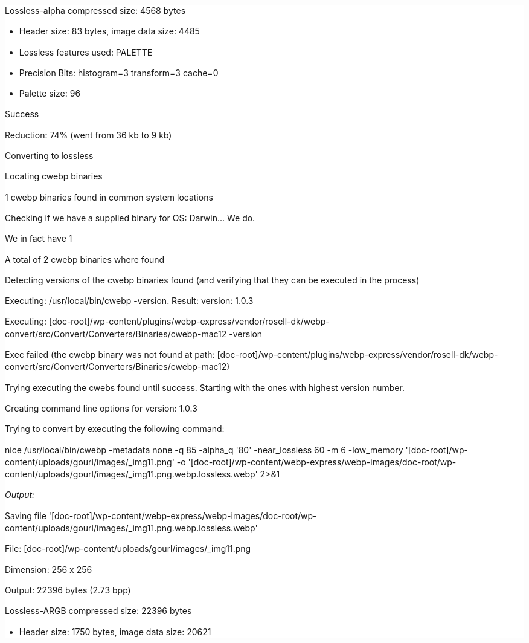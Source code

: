 Lossless-alpha compressed size: 4568 bytes

  * Header size: 83 bytes, image data size: 4485

  * Lossless features used: PALETTE

  * Precision Bits: histogram=3 transform=3 cache=0

  * Palette size:   96


Success

Reduction: 74% (went from 36 kb to 9 kb)


Converting to lossless

Locating cwebp binaries

1 cwebp binaries found in common system locations

Checking if we have a supplied binary for OS: Darwin... We do.

We in fact have 1

A total of 2 cwebp binaries where found

Detecting versions of the cwebp binaries found (and verifying that they can be executed in the process)

Executing: /usr/local/bin/cwebp -version. Result: version: 1.0.3

Executing: [doc-root]/wp-content/plugins/webp-express/vendor/rosell-dk/webp-convert/src/Convert/Converters/Binaries/cwebp-mac12 -version

Exec failed (the cwebp binary was not found at path: [doc-root]/wp-content/plugins/webp-express/vendor/rosell-dk/webp-convert/src/Convert/Converters/Binaries/cwebp-mac12)

Trying executing the cwebs found until success. Starting with the ones with highest version number.

Creating command line options for version: 1.0.3

Trying to convert by executing the following command:

nice /usr/local/bin/cwebp -metadata none -q 85 -alpha_q '80' -near_lossless 60 -m 6 -low_memory '[doc-root]/wp-content/uploads/gourl/images/_img11.png' -o '[doc-root]/wp-content/webp-express/webp-images/doc-root/wp-content/uploads/gourl/images/_img11.png.webp.lossless.webp' 2>&1


*Output:* 

Saving file '[doc-root]/wp-content/webp-express/webp-images/doc-root/wp-content/uploads/gourl/images/_img11.png.webp.lossless.webp'

File:      [doc-root]/wp-content/uploads/gourl/images/_img11.png

Dimension: 256 x 256

Output:    22396 bytes (2.73 bpp)

Lossless-ARGB compressed size: 22396 bytes

  * Header size: 1750 bytes, image data size: 20621
